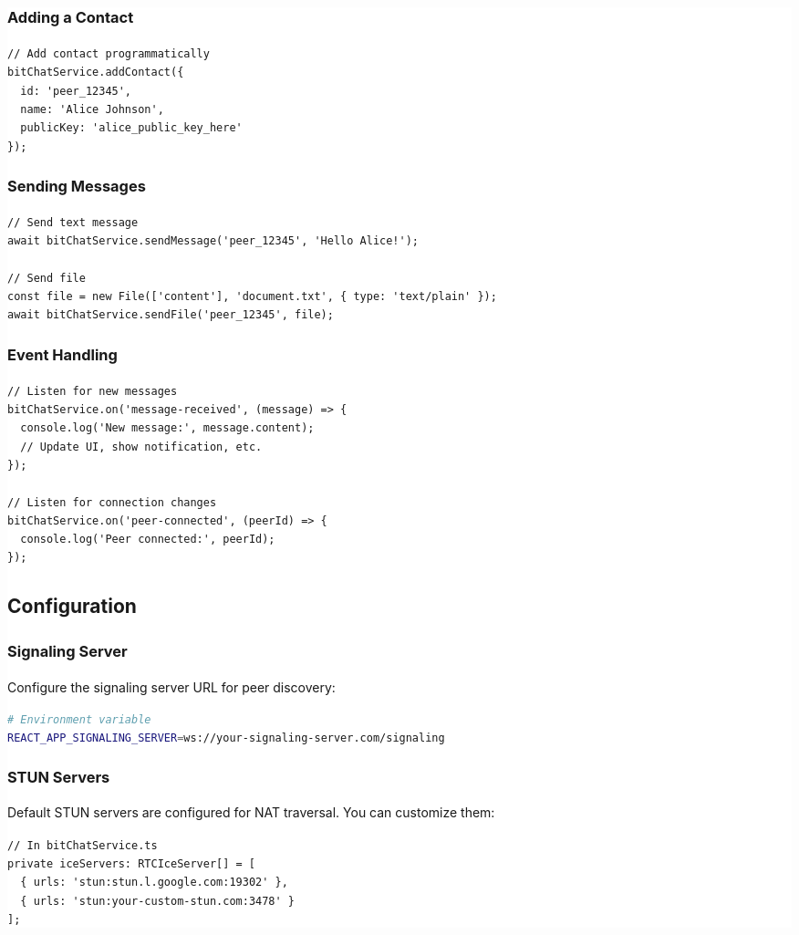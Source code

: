 ### Adding a Contact

```tsx
// Add contact programmatically
bitChatService.addContact({
  id: 'peer_12345',
  name: 'Alice Johnson',
  publicKey: 'alice_public_key_here'
});
```

### Sending Messages

```tsx
// Send text message
await bitChatService.sendMessage('peer_12345', 'Hello Alice!');

// Send file
const file = new File(['content'], 'document.txt', { type: 'text/plain' });
await bitChatService.sendFile('peer_12345', file);
```

### Event Handling

```tsx
// Listen for new messages
bitChatService.on('message-received', (message) => {
  console.log('New message:', message.content);
  // Update UI, show notification, etc.
});

// Listen for connection changes
bitChatService.on('peer-connected', (peerId) => {
  console.log('Peer connected:', peerId);
});
```

## Configuration

### Signaling Server
Configure the signaling server URL for peer discovery:

```bash
# Environment variable
REACT_APP_SIGNALING_SERVER=ws://your-signaling-server.com/signaling
```

### STUN Servers
Default STUN servers are configured for NAT traversal. You can customize them:

```tsx
// In bitChatService.ts
private iceServers: RTCIceServer[] = [
  { urls: 'stun:stun.l.google.com:19302' },
  { urls: 'stun:your-custom-stun.com:3478' }
];
```
